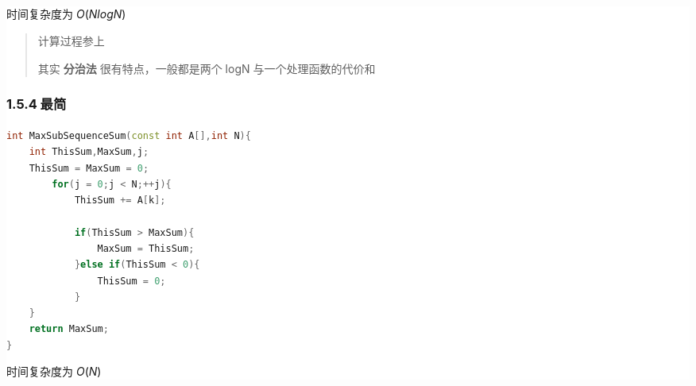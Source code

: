 时间复杂度为 $O(NlogN)$

> 计算过程参上
>
> 其实 **分治法** 很有特点，一般都是两个 logN 与一个处理函数的代价和

### 1.5.4 最简
```cpp
int MaxSubSequenceSum(const int A[],int N){
	int ThisSum,MaxSum,j;	
	ThisSum = MaxSum = 0;
		for(j = 0;j < N;++j){
			ThisSum += A[k];

			if(ThisSum > MaxSum){
				MaxSum = ThisSum;
			}else if(ThisSum < 0){
				ThisSum = 0;
			}				
	}
	return MaxSum;
}
```

时间复杂度为 $O(N)$